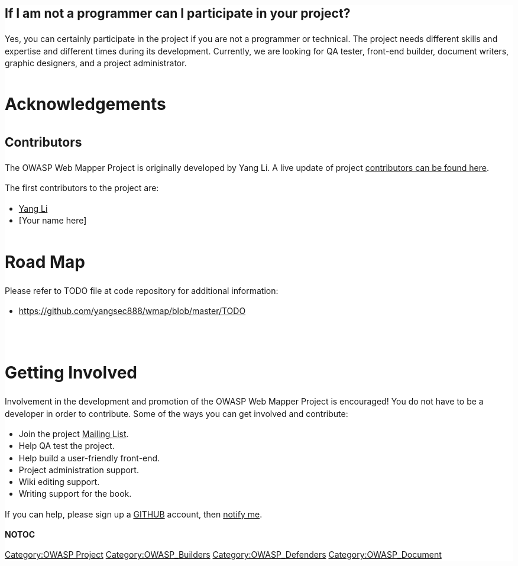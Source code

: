 ## If I am not a programmer can I participate in your project?

Yes, you can certainly participate in the project if you are not a
programmer or technical. The project needs different skills and
expertise and different times during its development. Currently, we are
looking for QA tester, front-end builder, document writers, graphic
designers, and a project administrator.

# Acknowledgements

## Contributors

The OWASP Web Mapper Project is originally developed by Yang Li. A live
update of project [contributors can be found
here](https://github.com/yangsec888/wmap/blob/master/CREDIT.txt).

The first contributors to the project are:

  - [Yang Li](https://www.owasp.org/index.php/User:Yang_Li)
  - \[Your name here\]

# Road Map

<span> Please refer to TODO file at code repository for additional
information:

  - <https://github.com/yangsec888/wmap/blob/master/TODO>

</span> 

# Getting Involved

Involvement in the development and promotion of the OWASP Web Mapper
Project is encouraged\! You do not have to be a developer in order to
contribute. Some of the ways you can get involved and contribute:

  - Join the project [Mailing
    List](https://lists.owasp.org/mailman/listinfo/owasp-web-mapper-project).
  - Help QA test the project.
  - Help build a user-friendly front-end.
  - Project administration support.
  - Wiki editing support.
  - Writing support for the book.

If you can help, please sign up a [GITHUB](https://github.com/) account,
then [notify me](mailto:yang.li@owasp.org).

__NOTOC__ <headertabs />

[Category:OWASP Project](Category:OWASP_Project "wikilink")
[Category:OWASP_Builders](Category:OWASP_Builders "wikilink")
[Category:OWASP_Defenders](Category:OWASP_Defenders "wikilink")
[Category:OWASP_Document](Category:OWASP_Document "wikilink")